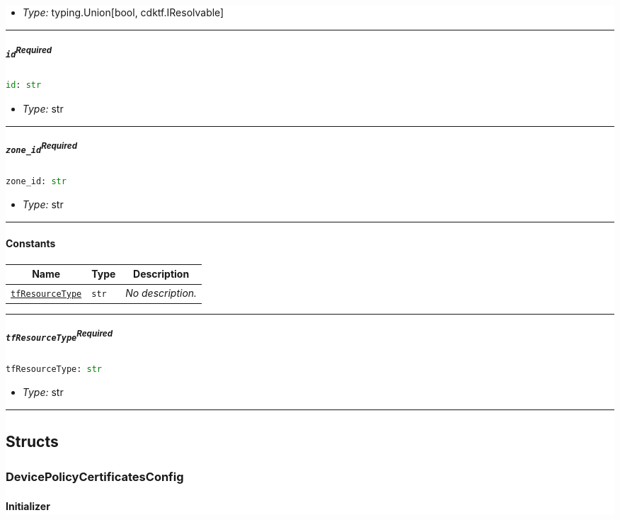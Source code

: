 - *Type:* typing.Union[bool, cdktf.IResolvable]

---

##### `id`<sup>Required</sup> <a name="id" id="@cdktf/provider-cloudflare.devicePolicyCertificates.DevicePolicyCertificates.property.id"></a>

```python
id: str
```

- *Type:* str

---

##### `zone_id`<sup>Required</sup> <a name="zone_id" id="@cdktf/provider-cloudflare.devicePolicyCertificates.DevicePolicyCertificates.property.zoneId"></a>

```python
zone_id: str
```

- *Type:* str

---

#### Constants <a name="Constants" id="Constants"></a>

| **Name** | **Type** | **Description** |
| --- | --- | --- |
| <code><a href="#@cdktf/provider-cloudflare.devicePolicyCertificates.DevicePolicyCertificates.property.tfResourceType">tfResourceType</a></code> | <code>str</code> | *No description.* |

---

##### `tfResourceType`<sup>Required</sup> <a name="tfResourceType" id="@cdktf/provider-cloudflare.devicePolicyCertificates.DevicePolicyCertificates.property.tfResourceType"></a>

```python
tfResourceType: str
```

- *Type:* str

---

## Structs <a name="Structs" id="Structs"></a>

### DevicePolicyCertificatesConfig <a name="DevicePolicyCertificatesConfig" id="@cdktf/provider-cloudflare.devicePolicyCertificates.DevicePolicyCertificatesConfig"></a>

#### Initializer <a name="Initializer" id="@cdktf/provider-cloudflare.devicePolicyCertificates.DevicePolicyCertificatesConfig.Initializer"></a>
